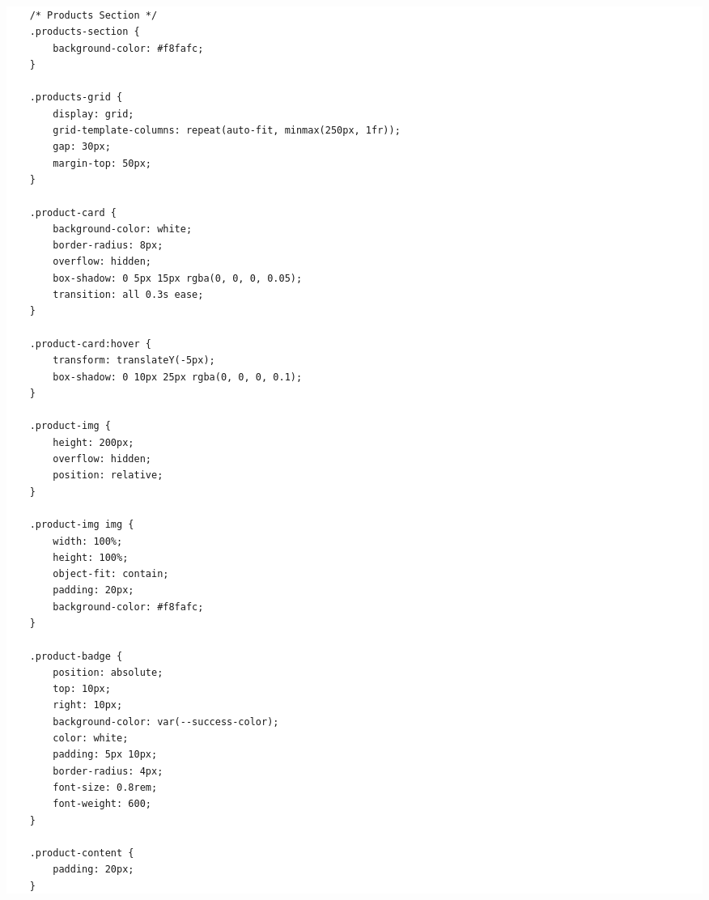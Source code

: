         /* Products Section */
        .products-section {
            background-color: #f8fafc;
        }
        
        .products-grid {
            display: grid;
            grid-template-columns: repeat(auto-fit, minmax(250px, 1fr));
            gap: 30px;
            margin-top: 50px;
        }
        
        .product-card {
            background-color: white;
            border-radius: 8px;
            overflow: hidden;
            box-shadow: 0 5px 15px rgba(0, 0, 0, 0.05);
            transition: all 0.3s ease;
        }
        
        .product-card:hover {
            transform: translateY(-5px);
            box-shadow: 0 10px 25px rgba(0, 0, 0, 0.1);
        }
        
        .product-img {
            height: 200px;
            overflow: hidden;
            position: relative;
        }
        
        .product-img img {
            width: 100%;
            height: 100%;
            object-fit: contain;
            padding: 20px;
            background-color: #f8fafc;
        }
        
        .product-badge {
            position: absolute;
            top: 10px;
            right: 10px;
            background-color: var(--success-color);
            color: white;
            padding: 5px 10px;
            border-radius: 4px;
            font-size: 0.8rem;
            font-weight: 600;
        }
        
        .product-content {
            padding: 20px;
        }
        